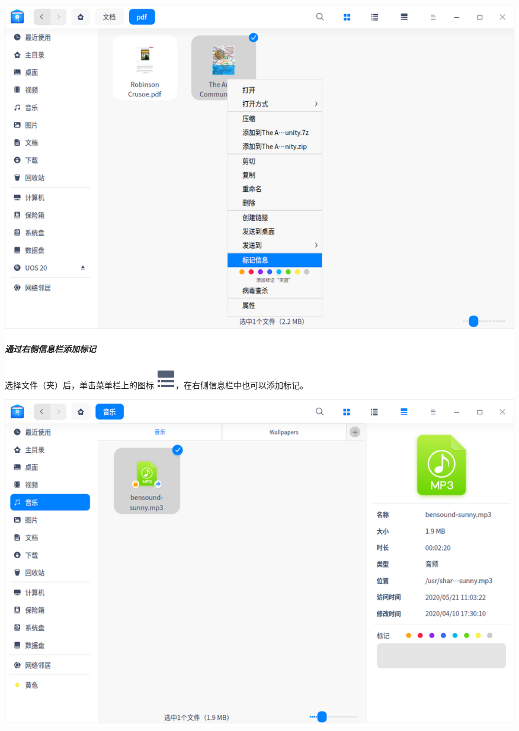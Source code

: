 ![1|color_tag](fig/p_color_tag.png)

##### 通过右侧信息栏添加标记
选择文件（夹）后，单击菜单栏上的图标 ![fileinfo](../common/fileinfo.svg)，在右侧信息栏中也可以添加标记。

![1|info_tag](fig/p_info_tag.png)
